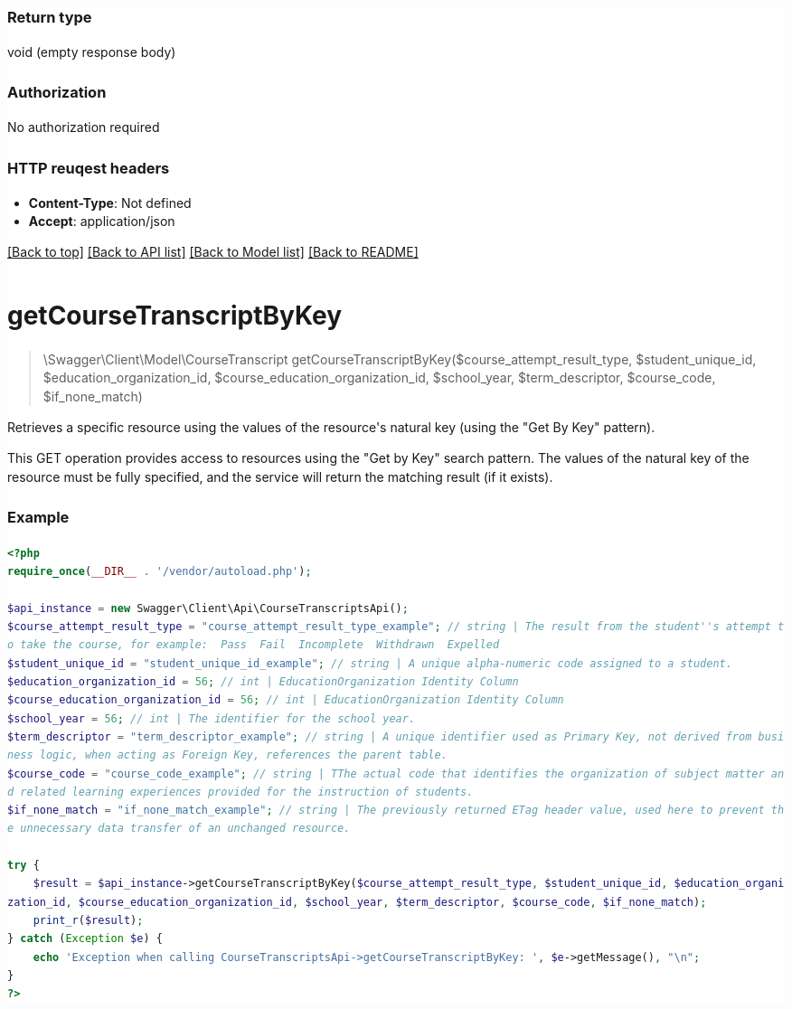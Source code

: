### Return type

void (empty response body)

### Authorization

No authorization required

### HTTP reuqest headers

 - **Content-Type**: Not defined
 - **Accept**: application/json

[[Back to top]](#) [[Back to API list]](../README.md#documentation-for-api-endpoints) [[Back to Model list]](../README.md#documentation-for-models) [[Back to README]](../README.md)

# **getCourseTranscriptByKey**
> \Swagger\Client\Model\CourseTranscript getCourseTranscriptByKey($course_attempt_result_type, $student_unique_id, $education_organization_id, $course_education_organization_id, $school_year, $term_descriptor, $course_code, $if_none_match)

Retrieves a specific resource using the values of the resource's natural key (using the \"Get By Key\" pattern).

This GET operation provides access to resources using the \"Get by Key\" search pattern. The values of the natural key of the resource must be fully specified, and the service will return the matching result (if it exists).

### Example 
```php
<?php
require_once(__DIR__ . '/vendor/autoload.php');

$api_instance = new Swagger\Client\Api\CourseTranscriptsApi();
$course_attempt_result_type = "course_attempt_result_type_example"; // string | The result from the student''s attempt to take the course, for example:  Pass  Fail  Incomplete  Withdrawn  Expelled
$student_unique_id = "student_unique_id_example"; // string | A unique alpha-numeric code assigned to a student.
$education_organization_id = 56; // int | EducationOrganization Identity Column
$course_education_organization_id = 56; // int | EducationOrganization Identity Column  
$school_year = 56; // int | The identifier for the school year.  
$term_descriptor = "term_descriptor_example"; // string | A unique identifier used as Primary Key, not derived from business logic, when acting as Foreign Key, references the parent table.
$course_code = "course_code_example"; // string | TThe actual code that identifies the organization of subject matter and related learning experiences provided for the instruction of students.
$if_none_match = "if_none_match_example"; // string | The previously returned ETag header value, used here to prevent the unnecessary data transfer of an unchanged resource.

try { 
    $result = $api_instance->getCourseTranscriptByKey($course_attempt_result_type, $student_unique_id, $education_organization_id, $course_education_organization_id, $school_year, $term_descriptor, $course_code, $if_none_match);
    print_r($result);
} catch (Exception $e) {
    echo 'Exception when calling CourseTranscriptsApi->getCourseTranscriptByKey: ', $e->getMessage(), "\n";
}
?>
```
